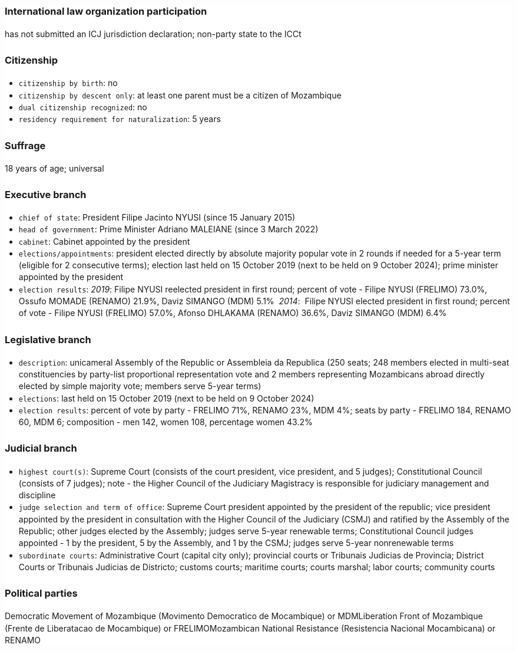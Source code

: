 ### International law organization participation
has not submitted an ICJ jurisdiction declaration; non-party state to the ICCt

### Citizenship
- `citizenship by birth`: no
- `citizenship by descent only`: at least one parent must be a citizen of Mozambique
- `dual citizenship recognized`: no
- `residency requirement for naturalization`: 5 years

### Suffrage
18 years of age; universal

### Executive branch
- `chief of state`: President Filipe Jacinto NYUSI (since 15 January 2015)
- `head of government`: Prime Minister Adriano MALEIANE (since 3 March 2022)
- `cabinet`: Cabinet appointed by the president
- `elections/appointments`: president elected directly by absolute majority popular vote in 2 rounds if needed for a 5-year term (eligible for 2 consecutive terms); election last held on 15 October 2019 (next to be held on 9 October 2024); prime minister appointed by the president
- `election results`: *2019*: Filipe NYUSI reelected president in first round; percent of vote - Filipe NYUSI (FRELIMO) 73.0%, Ossufo MOMADE (RENAMO) 21.9%, Daviz SIMANGO (MDM) 5.1%  *2014*:  Filipe NYUSI elected president in first round; percent of vote - Filipe NYUSI (FRELIMO) 57.0%, Afonso DHLAKAMA (RENAMO) 36.6%, Daviz SIMANGO (MDM) 6.4%

### Legislative branch
- `description`: unicameral Assembly of the Republic or Assembleia da Republica (250 seats; 248 members elected in multi-seat constituencies by party-list proportional representation vote and 2 members representing Mozambicans abroad directly elected by simple majority vote; members serve 5-year terms)
- `elections`: last held on 15 October 2019 (next to be held on 9 October 2024)
- `election results`: percent of vote by party - FRELIMO 71%, RENAMO 23%, MDM 4%; seats by party - FRELIMO 184, RENAMO 60, MDM 6; composition - men 142, women 108, percentage women 43.2%

### Judicial branch
- `highest court(s)`: Supreme Court (consists of the court president, vice president, and 5 judges); Constitutional Council (consists of 7 judges); note - the Higher Council of the Judiciary Magistracy is responsible for judiciary management and discipline
- `judge selection and term of office`: Supreme Court president appointed by the president of the republic; vice president appointed by the president in consultation with the Higher Council of the Judiciary (CSMJ) and ratified by the Assembly of the Republic; other judges elected by the Assembly; judges serve 5-year renewable terms; Constitutional Council judges appointed - 1 by the president, 5 by the Assembly, and 1 by the CSMJ; judges serve 5-year nonrenewable terms
- `subordinate courts`: Administrative Court (capital city only); provincial courts or Tribunais Judicias de Provincia; District Courts or Tribunais Judicias de Districto; customs courts; maritime courts; courts marshal; labor courts; community courts

### Political parties
Democratic Movement of Mozambique (Movimento Democratico de Mocambique) or MDMLiberation Front of Mozambique (Frente de Liberatacao de Mocambique) or FRELIMOMozambican National Resistance (Resistencia Nacional Mocambicana) or RENAMO
